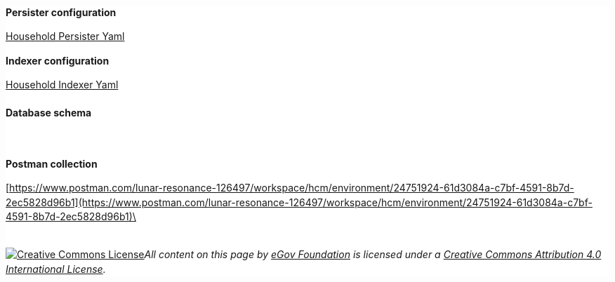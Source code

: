 **Persister configuration**

[Household Persister Yaml](https://github.com/egovernments/health-campaign-config/blob/v1.1.0/egov-persister/household-persister.yml)

**Indexer configuration**

[Household Indexer Yaml](https://github.com/egovernments/health-campaign-config/blob/v1.1.0/egov-indexer/household-indexer.yml)

#### Database schema

<figure><img src="https://lh5.googleusercontent.com/OwISCIjoHvJKrm3GFVnfHgcXEfQE0rWc2w4v_TsDA2eS3mcaLjA0eXVwOm5qOESly-xGnOzhW-HMUdASnhoFKbRv3JcQruYZ-voZNI75MqKbmwmG_8GUPlFLgRpVOyzan4bxKAFweUbLXLvGLoizYc8" alt=""><figcaption></figcaption></figure>

**Postman collection**

[https://www.postman.com/lunar-resonance-126497/workspace/hcm/environment/24751924-61d3084a-c7bf-4591-8b7d-2ec5828d96b1](https://www.postman.com/lunar-resonance-126497/workspace/hcm/environment/24751924-61d3084a-c7bf-4591-8b7d-2ec5828d96b1)\


[\
](https://github.com/egovernments/health-campaign-services/blob/demo/health-services/individual/src/main/resources/individual-persister.yml)[![Creative Commons License](https://i.creativecommons.org/l/by/4.0/80x15.png)_​_](http://creativecommons.org/licenses/by/4.0/)_All content on this page by_ [_eGov Foundation_](https://egov.org.in/) _is licensed under a_ [_Creative Commons Attribution 4.0 International License_](http://creativecommons.org/licenses/by/4.0/)_._
